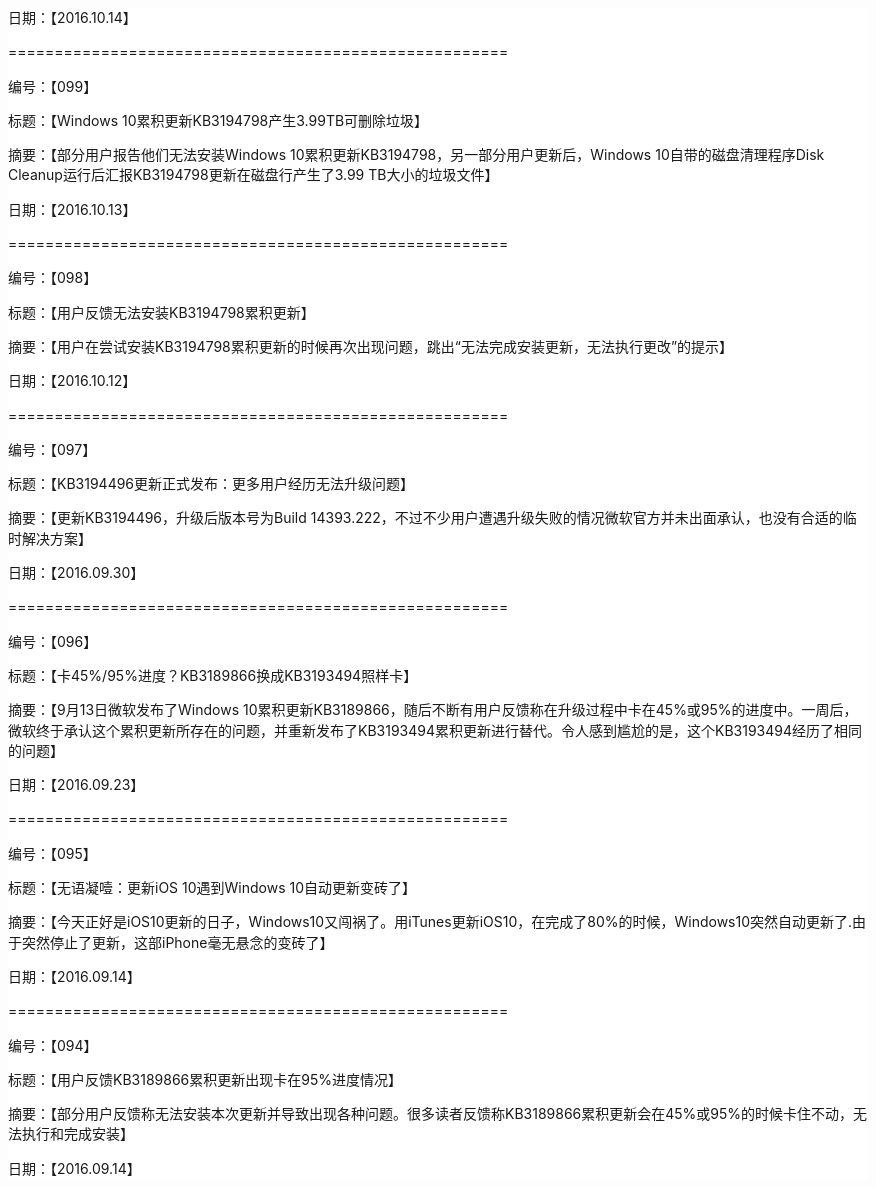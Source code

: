 日期：【2016.10.14】

======================================================

编号：【099】

标题：【Windows 10累积更新KB3194798产生3.99TB可删除垃圾】

摘要：【部分用户报告他们无法安装Windows 10累积更新KB3194798，另一部分用户更新后，Windows 10自带的磁盘清理程序Disk Cleanup运行后汇报KB3194798更新在磁盘行产生了3.99 TB大小的垃圾文件】

日期：【2016.10.13】

======================================================

编号：【098】

标题：【用户反馈无法安装KB3194798累积更新】

摘要：【用户在尝试安装KB3194798累积更新的时候再次出现问题，跳出“无法完成安装更新，无法执行更改”的提示】

日期：【2016.10.12】

======================================================

编号：【097】

标题：【KB3194496更新正式发布：更多用户经历无法升级问题】

摘要：【更新KB3194496，升级后版本号为Build 14393.222，不过不少用户遭遇升级失败的情况微软官方并未出面承认，也没有合适的临时解决方案】

日期：【2016.09.30】

======================================================

编号：【096】

标题：【卡45%/95%进度？KB3189866换成KB3193494照样卡】

摘要：【9月13日微软发布了Windows 10累积更新KB3189866，随后不断有用户反馈称在升级过程中卡在45%或95%的进度中。一周后，微软终于承认这个累积更新所存在的问题，并重新发布了KB3193494累积更新进行替代。令人感到尴尬的是，这个KB3193494经历了相同的问题】

日期：【2016.09.23】

======================================================

编号：【095】

标题：【无语凝噎：更新iOS 10遇到Windows 10自动更新变砖了】

摘要：【今天正好是iOS10更新的日子，Windows10又闯祸了。用iTunes更新iOS10，在完成了80%的时候，Windows10突然自动更新了.由于突然停止了更新，这部iPhone毫无悬念的变砖了】

日期：【2016.09.14】

======================================================

编号：【094】

标题：【用户反馈KB3189866累积更新出现卡在95%进度情况】

摘要：【部分用户反馈称无法安装本次更新并导致出现各种问题。很多读者反馈称KB3189866累积更新会在45%或95%的时候卡住不动，无法执行和完成安装】

日期：【2016.09.14】
